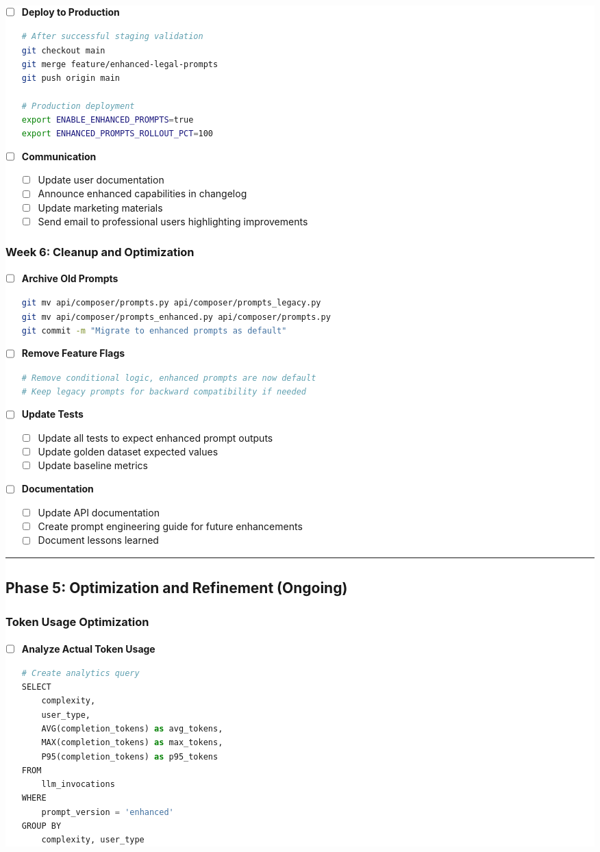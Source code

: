 - [ ] **Deploy to Production**
  ```bash
  # After successful staging validation
  git checkout main
  git merge feature/enhanced-legal-prompts
  git push origin main
  
  # Production deployment
  export ENABLE_ENHANCED_PROMPTS=true
  export ENHANCED_PROMPTS_ROLLOUT_PCT=100
  ```

- [ ] **Communication**
  - [ ] Update user documentation
  - [ ] Announce enhanced capabilities in changelog
  - [ ] Update marketing materials
  - [ ] Send email to professional users highlighting improvements

### Week 6: Cleanup and Optimization

- [ ] **Archive Old Prompts**
  ```bash
  git mv api/composer/prompts.py api/composer/prompts_legacy.py
  git mv api/composer/prompts_enhanced.py api/composer/prompts.py
  git commit -m "Migrate to enhanced prompts as default"
  ```

- [ ] **Remove Feature Flags**
  ```python
  # Remove conditional logic, enhanced prompts are now default
  # Keep legacy prompts for backward compatibility if needed
  ```

- [ ] **Update Tests**
  - [ ] Update all tests to expect enhanced prompt outputs
  - [ ] Update golden dataset expected values
  - [ ] Update baseline metrics

- [ ] **Documentation**
  - [ ] Update API documentation
  - [ ] Create prompt engineering guide for future enhancements
  - [ ] Document lessons learned

---

## Phase 5: Optimization and Refinement (Ongoing)

### Token Usage Optimization

- [ ] **Analyze Actual Token Usage**
  ```python
  # Create analytics query
  SELECT
      complexity,
      user_type,
      AVG(completion_tokens) as avg_tokens,
      MAX(completion_tokens) as max_tokens,
      P95(completion_tokens) as p95_tokens
  FROM
      llm_invocations
  WHERE
      prompt_version = 'enhanced'
  GROUP BY
      complexity, user_type
  ```
